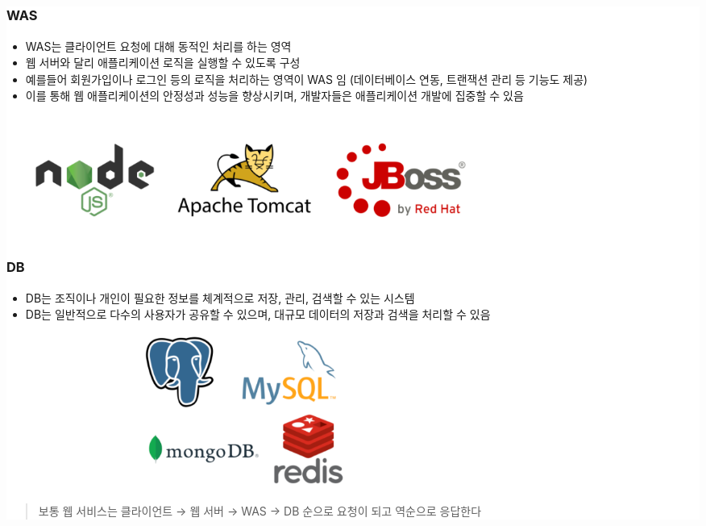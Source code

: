 ### WAS

- WAS는 클라이언트 요청에 대해 동적인 처리를 하는 영역
- 웹 서버와 달리 애플리케이션 로직을 실행할 수 있도록 구성
- 예를들어 회원가입이나 로그인 등의 로직을 처리하는 영역이 WAS 임 (데이터베이스 연동, 트랜잭션 관리 등  기능도 제공)
- 이를 통해 웹 애플리케이션의 안정성과 성능을 향상시키며, 개발자들은 애플리케이션 개발에 집중할 수 있음

<img src="./image/web9.png" alt="Alt123" width="600">

### DB

- DB는 조직이나 개인이 필요한 정보를 체계적으로 저장, 관리, 검색할 수 있는 시스템
- DB는 일반적으로 다수의 사용자가 공유할 수 있으며, 대규모 데이터의 저장과 검색을 처리할 수 있음

<img src="./image/web10.png" alt="Alt123" width="600">

> 보통 웹 서비스는 클라이언트 → 웹 서버 → WAS → DB 순으로 요청이 되고 역순으로 응답한다
>